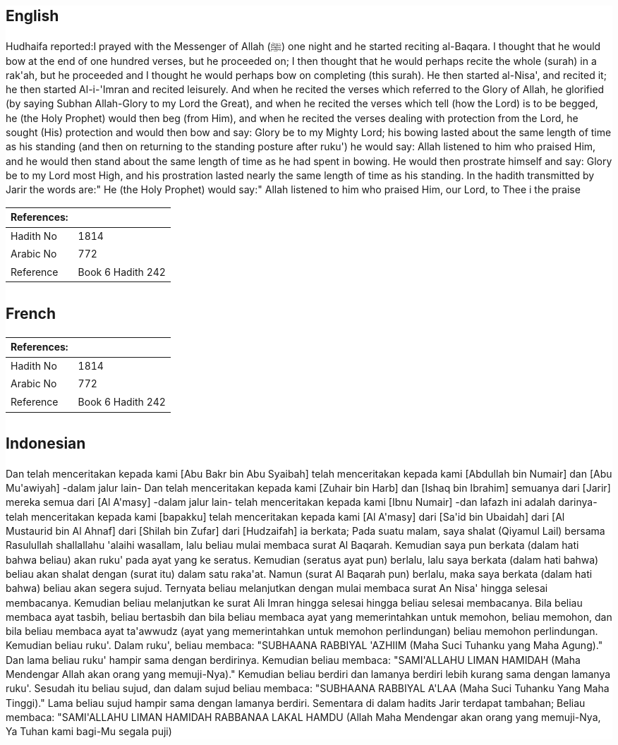 ## English


<div dir="ltr" lang="en" style={{fontSize:'larger',backgroundColor:'#f8f9fa',padding:20}}>
Hudhaifa reported:I prayed with the Messenger of Allah (ﷺ) one night and he started reciting al-Baqara. I thought that he would bow at the end of one hundred verses, but he proceeded on; I then thought that he would perhaps recite the whole (surah) in a rak'ah, but he proceeded and I thought he would perhaps bow on completing (this surah). He then started al-Nisa', and recited it; he then started Al-i-'Imran and recited leisurely. And when he recited the verses which referred to the Glory of Allah, he glorified (by saying Subhan Allah-Glory to my Lord the Great), and when he recited the verses which tell (how the Lord) is to be begged, he (the Holy Prophet) would then beg (from Him), and when he recited the verses dealing with protection from the Lord, he sought (His) protection and would then bow and say: Glory be to my Mighty Lord; his bowing lasted about the same length of time as his standing (and then on returning to the standing posture after ruku') he would say: Allah listened to him who praised Him, and he would then stand about the same length of time as he had spent in bowing. He would then prostrate himself and say: Glory be to my Lord most High, and his prostration lasted nearly the same length of time as his standing. In the hadith transmitted by Jarir the words are:" He (the Holy Prophet) would say:" Allah listened to him who praised Him, our Lord, to Thee i the praise
</div>
<div style={{backgroundColor:'#f8f9fa',padding:20, marginBottom: 10}}><table> <thead> <tr> <th>References:</th> <th></th> </tr> </thead> <tbody><tr><td>Hadith No</td><td>1814</td></tr><tr><td>Arabic No</td><td>772</td></tr><tr><td>Reference</td><td>Book 6 Hadith 242</td></tr></tbody></table></div>

## French


<div dir="ltr" lang="fr" style={{fontSize:'larger',backgroundColor:'#f8f9fa',padding:20}}>

</div>
<div style={{backgroundColor:'#f8f9fa',padding:20, marginBottom: 10}}><table> <thead> <tr> <th>References:</th> <th></th> </tr> </thead> <tbody><tr><td>Hadith No</td><td>1814</td></tr><tr><td>Arabic No</td><td>772</td></tr><tr><td>Reference</td><td>Book 6 Hadith 242</td></tr></tbody></table></div>

## Indonesian


<div dir="ltr" lang="id" style={{fontSize:'larger',backgroundColor:'#f8f9fa',padding:20}}>
Dan telah menceritakan kepada kami [Abu Bakr bin Abu Syaibah] telah menceritakan kepada kami [Abdullah bin Numair] dan [Abu Mu'awiyah] -dalam jalur lain- Dan telah menceritakan kepada kami [Zuhair bin Harb] dan [Ishaq bin Ibrahim] semuanya dari [Jarir] mereka semua dari [Al A'masy] -dalam jalur lain- telah menceritakan kepada kami [Ibnu Numair] -dan lafazh ini adalah darinya- telah menceritakan kepada kami [bapakku] telah menceritakan kepada kami [Al A'masy] dari [Sa'id bin Ubaidah] dari [Al Mustaurid bin Al Ahnaf] dari [Shilah bin Zufar] dari [Hudzaifah] ia berkata; Pada suatu malam, saya shalat (Qiyamul Lail) bersama Rasulullah shallallahu 'alaihi wasallam, lalu beliau mulai membaca surat Al Baqarah. Kemudian saya pun berkata (dalam hati bahwa beliau) akan ruku' pada ayat yang ke seratus. Kemudian (seratus ayat pun) berlalu, lalu saya berkata (dalam hati bahwa) beliau akan shalat dengan (surat itu) dalam satu raka'at. Namun (surat Al Baqarah pun) berlalu, maka saya berkata (dalam hati bahwa) beliau akan segera sujud. Ternyata beliau melanjutkan dengan mulai membaca surat An Nisa' hingga selesai membacanya. Kemudian beliau melanjutkan ke surat Ali Imran hingga selesai hingga beliau selesai membacanya. Bila beliau membaca ayat tasbih, beliau bertasbih dan bila beliau membaca ayat yang memerintahkan untuk memohon, beliau memohon, dan bila beliau membaca ayat ta'awwudz (ayat yang memerintahkan untuk memohon perlindungan) beliau memohon perlindungan. Kemudian beliau ruku'. Dalam ruku', beliau membaca: "SUBHAANA RABBIYAL 'AZHIIM (Maha Suci Tuhanku yang Maha Agung)." Dan lama beliau ruku' hampir sama dengan berdirinya. Kemudian beliau membaca: "SAMI'ALLAHU LIMAN HAMIDAH (Maha Mendengar Allah akan orang yang memuji-Nya)." Kemudian beliau berdiri dan lamanya berdiri lebih kurang sama dengan lamanya ruku'. Sesudah itu beliau sujud, dan dalam sujud beliau membaca: "SUBHAANA RABBIYAL A'LAA (Maha Suci Tuhanku Yang Maha Tinggi)." Lama beliau sujud hampir sama dengan lamanya berdiri. Sementara di dalam hadits Jarir terdapat tambahan; Beliau membaca: "SAMI'ALLAHU LIMAN HAMIDAH RABBANAA LAKAL HAMDU (Allah Maha Mendengar akan orang yang memuji-Nya, Ya Tuhan kami bagi-Mu segala puji)
</div>